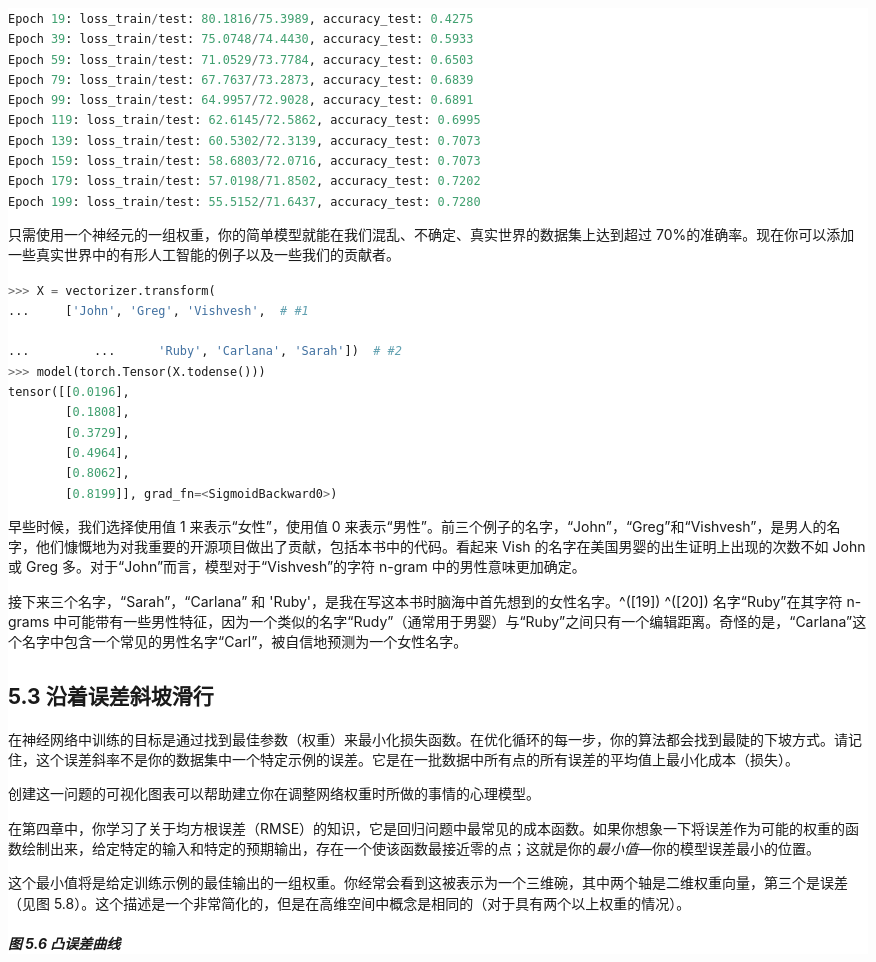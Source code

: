 ```py
```

```py
Epoch 19: loss_train/test: 80.1816/75.3989, accuracy_test: 0.4275
Epoch 39: loss_train/test: 75.0748/74.4430, accuracy_test: 0.5933
Epoch 59: loss_train/test: 71.0529/73.7784, accuracy_test: 0.6503
Epoch 79: loss_train/test: 67.7637/73.2873, accuracy_test: 0.6839
Epoch 99: loss_train/test: 64.9957/72.9028, accuracy_test: 0.6891
Epoch 119: loss_train/test: 62.6145/72.5862, accuracy_test: 0.6995
Epoch 139: loss_train/test: 60.5302/72.3139, accuracy_test: 0.7073
Epoch 159: loss_train/test: 58.6803/72.0716, accuracy_test: 0.7073
Epoch 179: loss_train/test: 57.0198/71.8502, accuracy_test: 0.7202
Epoch 199: loss_train/test: 55.5152/71.6437, accuracy_test: 0.7280
```

只需使用一个神经元的一组权重，你的简单模型就能在我们混乱、不确定、真实世界的数据集上达到超过 70%的准确率。现在你可以添加一些真实世界中的有形人工智能的例子以及一些我们的贡献者。

```py
>>> X = vectorizer.transform(
...     ['John', 'Greg', 'Vishvesh',  # #1

...         ...      'Ruby', 'Carlana', 'Sarah'])  # #2
>>> model(torch.Tensor(X.todense()))
tensor([[0.0196],
        [0.1808],
        [0.3729],
        [0.4964],
        [0.8062],
        [0.8199]], grad_fn=<SigmoidBackward0>)
```

早些时候，我们选择使用值 1 来表示“女性”，使用值 0 来表示“男性”。前三个例子的名字，“John”，“Greg”和“Vishvesh”，是男人的名字，他们慷慨地为对我重要的开源项目做出了贡献，包括本书中的代码。看起来 Vish 的名字在美国男婴的出生证明上出现的次数不如 John 或 Greg 多。对于“John”而言，模型对于“Vishvesh”的字符 n-gram 中的男性意味更加确定。

接下来三个名字，“Sarah”，“Carlana” 和 'Ruby'，是我在写这本书时脑海中首先想到的女性名字。^([19]) ^([20]) 名字“Ruby”在其字符 n-grams 中可能带有一些男性特征，因为一个类似的名字“Rudy”（通常用于男婴）与“Ruby”之间只有一个编辑距离。奇怪的是，“Carlana”这个名字中包含一个常见的男性名字“Carl”，被自信地预测为一个女性名字。

## 5.3 沿着误差斜坡滑行

在神经网络中训练的目标是通过找到最佳参数（权重）来最小化损失函数。在优化循环的每一步，你的算法都会找到最陡的下坡方式。请记住，这个误差斜率不是你的数据集中一个特定示例的误差。它是在一批数据中所有点的所有误差的平均值上最小化成本（损失）。

创建这一问题的可视化图表可以帮助建立你在调整网络权重时所做的事情的心理模型。

在第四章中，你学习了关于均方根误差（RMSE）的知识，它是回归问题中最常见的成本函数。如果你想象一下将误差作为可能的权重的函数绘制出来，给定特定的输入和特定的预期输出，存在一个使该函数最接近零的点；这就是你的*最小值*—你的模型误差最小的位置。

这个最小值将是给定训练示例的最佳输出的一组权重。你经常会看到这被表示为一个三维碗，其中两个轴是二维权重向量，第三个是误差（见图 5.8）。这个描述是一个非常简化的，但是在高维空间中概念是相同的（对于具有两个以上权重的情况）。

##### 图 5.6 凸误差曲线
